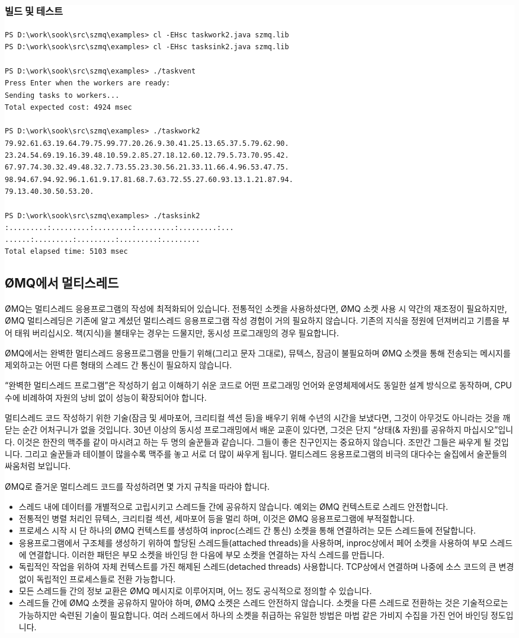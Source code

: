 ### 빌드 및 테스트

~~~{.bash}
PS D:\work\sook\src\szmq\examples> cl -EHsc taskwork2.java szmq.lib
PS D:\work\sook\src\szmq\examples> cl -EHsc tasksink2.java szmq.lib

PS D:\work\sook\src\szmq\examples> ./taskvent
Press Enter when the workers are ready:
Sending tasks to workers...
Total expected cost: 4924 msec

PS D:\work\sook\src\szmq\examples> ./taskwork2
79.92.61.63.19.64.79.75.99.77.20.26.9.30.41.25.13.65.37.5.79.62.90.
23.24.54.69.19.16.39.48.10.59.2.85.27.18.12.60.12.79.5.73.70.95.42.
67.97.74.30.32.49.48.32.7.73.55.23.30.56.21.33.11.66.4.96.53.47.75.
98.94.67.94.92.96.1.61.9.17.81.68.7.63.72.55.27.60.93.13.1.21.87.94.
79.13.40.30.50.53.20.

PS D:\work\sook\src\szmq\examples> ./tasksink2
:.........:.........:.........:.........:.........:...
......:.........:.........:.........:.........
Total elapsed time: 5103 msec
~~~

## ØMQ에서 멀티스레드

ØMQ는 멀티스레드 응용프로그램의 작성에 최적화되어 있습니다. 전통적인 소켓을 사용하셨다면, ØMQ 소켓 사용 시 약간의 재조정이 필요하지만, ØMQ 멀티스레딩은 기존에 알고 계셨던 멀티스레드 응용프로그램 작성 경험이 거의 필요하지 않습니다. 기존의 지식을 정원에 던져버리고 기름을 부어 태워 버리십시오. 책(지식)을 불태우는 경우는 드물지만, 동시성 프로그래밍의 경우 필요합니다.

ØMQ에서는 완벽한 멀티스레드 응용프로그램을 만들기 위해(그리고 문자 그대로), 뮤텍스, 잠금이 불필요하며 ØMQ 소켓을 통해 전송되는 메시지를 제외하고는 어떤 다른 형태의 스레드 간 통신이 필요하지 않습니다.

“완벽한 멀티스레드 프로그램”은 작성하기 쉽고 이해하기 쉬운 코드로 어떤 프로그래밍 언어와 운영체제에서도 동일한 설계 방식으로 동작하며, CPU 수에 비례하여 자원의 낭비 없이 성능이 확장되어야 합니다.

멀티스레드 코드 작성하기 위한 기술(잠금 및 세마포어, 크리티컬 섹션 등)을 배우기 위해 수년의 시간을 보냈다면, 그것이 아무것도 아니라는 것을 깨닫는 순간 어처구니가 없을 것입니다. 30년 이상의 동시성 프로그래밍에서 배운 교훈이 있다면, 그것은 단지 “상태(& 자원)를 공유하지 마십시오”입니다. 이것은 한잔의 맥주를 같이 마시려고 하는 두 명의 술꾼들과 같습니다. 그들이 좋은 친구인지는 중요하지 않습니다. 조만간 그들은 싸우게 될 것입니다. 그리고 술꾼들과 테이블이 많을수록 맥주를 놓고 서로 더 많이 싸우게 됩니다. 멀티스레드 응용프로그램의 비극의 대다수는 술집에서 술꾼들의 싸움처럼 보입니다.

ØMQ로 즐거운 멀티스레드 코드를 작성하려면 몇 가지 규칙을 따라야 합니다.

* 스레드 내에 데이터를 개별적으로 고립시키고 스레드들 간에 공유하지 않습니다. 예외는 ØMQ 컨텍스트로 스레드 안전합니다.
* 전통적인 병렬 처리인 뮤텍스, 크리티컬 섹션, 세마포어 등을 멀리 하며, 이것은 ØMQ 응용프로그램에 부적절합니다.
* 프로세스 시작 시 단 하나의 ØMQ 컨텍스트를 생성하여 inproc(스레드 간 통신) 소켓을 통해 연결하려는 모든 스레드들에 전달합니다.
* 응용프로그램에서 구조체를 생성하기 위하여 할당된 스레드들(attached threads)을 사용하며, inproc상에서 페어 소켓을 사용하여 부모 스레드에 연결합니다. 이러한 패턴은 부모 소켓을 바인딩 한 다음에 부모 소켓을 연결하는 자식 스레드를 만듭니다.
* 독립적인 작업을 위하여 자체 컨텍스트를 가진 해제된 스레드(detached threads) 사용합니다. TCP상에서 연결하며 나중에 소스 코드의 큰 변경 없이 독립적인 프로세스들로 전환 가능합니다.
* 모든 스레드들 간의 정보 교환은 ØMQ 메시지로 이루어지며, 어느 정도 공식적으로 정의할 수 있습니다.
* 스레드들 간에 ØMQ 소켓을 공유하지 말아야 하며, ØMQ 소켓은 스레드 안전하지 않습니다. 소켓을 다른 스레드로 전환하는 것은 기술적으로는 가능하지만 숙련된 기술이 필요합니다. 여러 스레드에서 하나의 소켓을 취급하는 유일한 방법은 마법 같은 가비지 수집을 가진 언어 바인딩 정도입니다.

